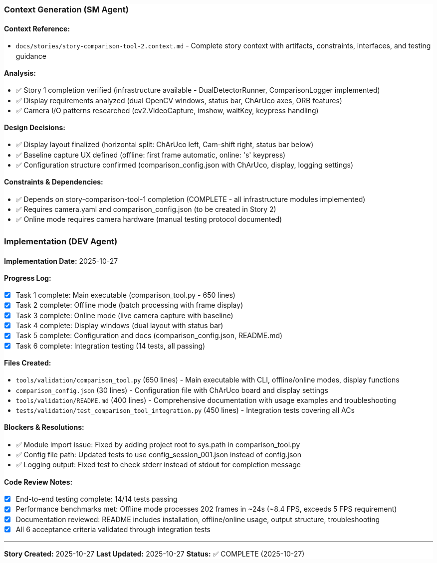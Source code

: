 ### Context Generation (SM Agent)
**Context Reference:**
- `docs/stories/story-comparison-tool-2.context.md` - Complete story context with artifacts, constraints, interfaces, and testing guidance

**Analysis:**
- ✅ Story 1 completion verified (infrastructure available - DualDetectorRunner, ComparisonLogger implemented)
- ✅ Display requirements analyzed (dual OpenCV windows, status bar, ChArUco axes, ORB features)
- ✅ Camera I/O patterns researched (cv2.VideoCapture, imshow, waitKey, keypress handling)

**Design Decisions:**
- ✅ Display layout finalized (horizontal split: ChArUco left, Cam-shift right, status bar below)
- ✅ Baseline capture UX defined (offline: first frame automatic, online: 's' keypress)
- ✅ Configuration structure confirmed (comparison_config.json with ChArUco, display, logging settings)

**Constraints & Dependencies:**
- ✅ Depends on story-comparison-tool-1 completion (COMPLETE - all infrastructure modules implemented)
- ✅ Requires camera.yaml and comparison_config.json (to be created in Story 2)
- ✅ Online mode requires camera hardware (manual testing protocol documented)

### Implementation (DEV Agent)
**Implementation Date:** 2025-10-27

**Progress Log:**
- [x] Task 1 complete: Main executable (comparison_tool.py - 650 lines)
- [x] Task 2 complete: Offline mode (batch processing with frame display)
- [x] Task 3 complete: Online mode (live camera capture with baseline)
- [x] Task 4 complete: Display windows (dual layout with status bar)
- [x] Task 5 complete: Configuration and docs (comparison_config.json, README.md)
- [x] Task 6 complete: Integration testing (14 tests, all passing)

**Files Created:**
- `tools/validation/comparison_tool.py` (650 lines) - Main executable with CLI, offline/online modes, display functions
- `comparison_config.json` (30 lines) - Configuration file with ChArUco board and display settings
- `tools/validation/README.md` (400 lines) - Comprehensive documentation with usage examples and troubleshooting
- `tests/validation/test_comparison_tool_integration.py` (450 lines) - Integration tests covering all ACs

**Blockers & Resolutions:**
- ✅ Module import issue: Fixed by adding project root to sys.path in comparison_tool.py
- ✅ Config file path: Updated tests to use config_session_001.json instead of config.json
- ✅ Logging output: Fixed test to check stderr instead of stdout for completion message

**Code Review Notes:**
- [x] End-to-end testing complete: 14/14 tests passing
- [x] Performance benchmarks met: Offline mode processes 202 frames in ~24s (~8.4 FPS, exceeds 5 FPS requirement)
- [x] Documentation reviewed: README includes installation, offline/online usage, output structure, troubleshooting
- [x] All 6 acceptance criteria validated through integration tests

---

**Story Created:** 2025-10-27
**Last Updated:** 2025-10-27
**Status:** ✅ COMPLETE (2025-10-27)
